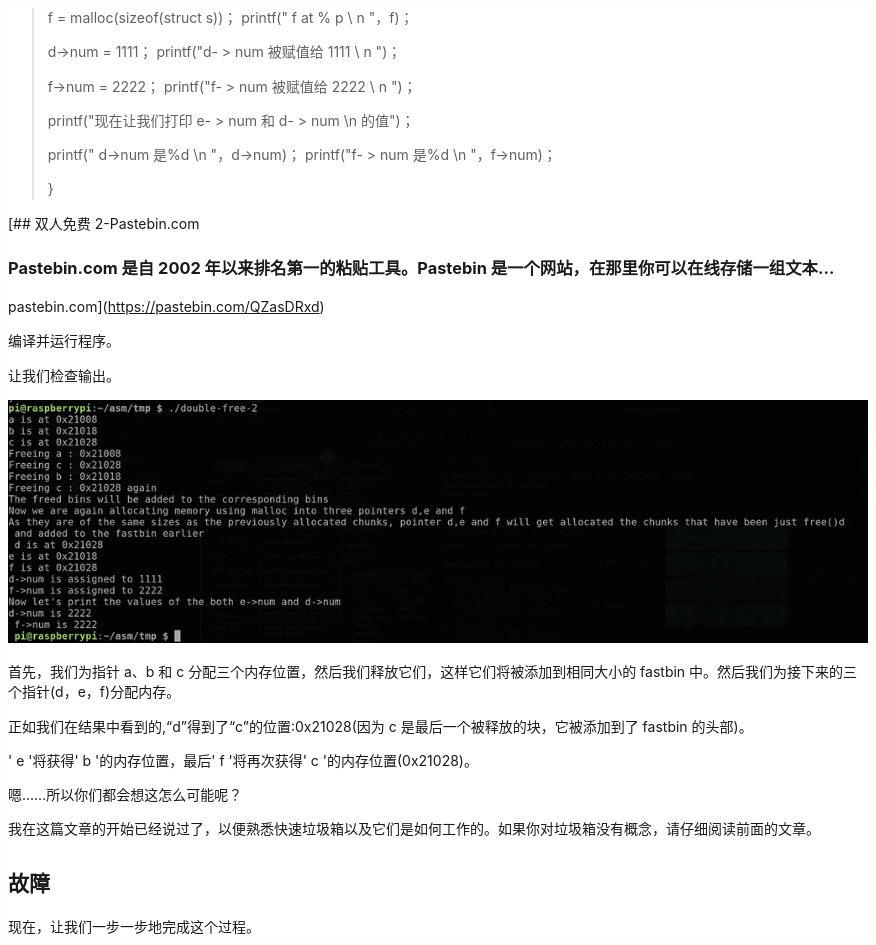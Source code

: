 > f = malloc(sizeof(struct s))；
> printf(" f at % p \ n "，f)；
> 
> d->num = 1111；
> printf("d- > num 被赋值给 1111 \ n ")；
> 
> f->num = 2222；
> printf("f- > num 被赋值给 2222 \ n ")；
> 
> printf("现在让我们打印 e- > num 和 d- > num \n 的值")；
> 
> printf(" d->num 是%d \n "，d->num)；
> printf("f- > num 是%d \n "，f->num)；
> 
> }

[](https://pastebin.com/QZasDRxd) [## 双人免费 2-Pastebin.com

### Pastebin.com 是自 2002 年以来排名第一的粘贴工具。Pastebin 是一个网站，在那里你可以在线存储一组文本…

pastebin.com](https://pastebin.com/QZasDRxd) 

编译并运行程序。

让我们检查输出。

![](img/f9f4f7288bacf6f5d9269eeacafdba3c.png)

首先，我们为指针 a、b 和 c 分配三个内存位置，然后我们释放它们，这样它们将被添加到相同大小的 fastbin 中。然后我们为接下来的三个指针(d，e，f)分配内存。

正如我们在结果中看到的,“d”得到了“c”的位置:0x21028(因为 c 是最后一个被释放的块，它被添加到了 fastbin 的头部)。

' e '将获得' b '的内存位置，最后' f '将再次获得' c '的内存位置(0x21028)。

嗯……所以你们都会想这怎么可能呢？

我在这篇文章的开始已经说过了，以便熟悉快速垃圾箱以及它们是如何工作的。如果你对垃圾箱没有概念，请仔细阅读前面的文章。

## 故障

现在，让我们一步一步地完成这个过程。
